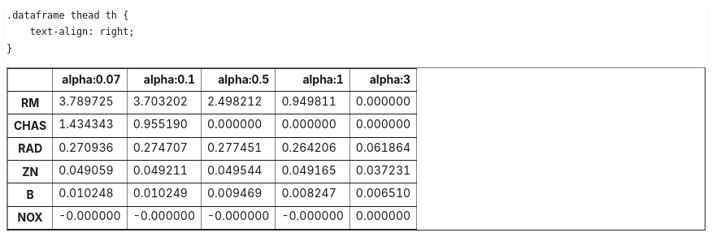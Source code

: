     .dataframe thead th {
        text-align: right;
    }
</style>
<table border="1" class="dataframe">
  <thead>
    <tr style="text-align: right;">
      <th></th>
      <th>alpha:0.07</th>
      <th>alpha:0.1</th>
      <th>alpha:0.5</th>
      <th>alpha:1</th>
      <th>alpha:3</th>
    </tr>
  </thead>
  <tbody>
    <tr>
      <th>RM</th>
      <td>3.789725</td>
      <td>3.703202</td>
      <td>2.498212</td>
      <td>0.949811</td>
      <td>0.000000</td>
    </tr>
    <tr>
      <th>CHAS</th>
      <td>1.434343</td>
      <td>0.955190</td>
      <td>0.000000</td>
      <td>0.000000</td>
      <td>0.000000</td>
    </tr>
    <tr>
      <th>RAD</th>
      <td>0.270936</td>
      <td>0.274707</td>
      <td>0.277451</td>
      <td>0.264206</td>
      <td>0.061864</td>
    </tr>
    <tr>
      <th>ZN</th>
      <td>0.049059</td>
      <td>0.049211</td>
      <td>0.049544</td>
      <td>0.049165</td>
      <td>0.037231</td>
    </tr>
    <tr>
      <th>B</th>
      <td>0.010248</td>
      <td>0.010249</td>
      <td>0.009469</td>
      <td>0.008247</td>
      <td>0.006510</td>
    </tr>
    <tr>
      <th>NOX</th>
      <td>-0.000000</td>
      <td>-0.000000</td>
      <td>-0.000000</td>
      <td>-0.000000</td>
      <td>0.000000</td>
    </tr>